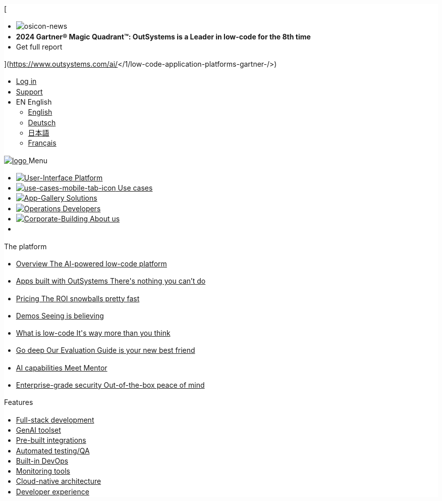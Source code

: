 [
  * ![osicon-news](https://www.outsystems.com/-/media/images/shareable-components/top-promo-bar/osicon-news.svg?updated=20230131172552)
  * **2024 Gartner® Magic Quadrant™: OutSystems is a Leader in low-code for the 8th time**
  * Get full report

](https://www.outsystems.com/ai/</1/low-code-application-platforms-gartner-/>) [ ](https://www.outsystems.com/ai/</1/low-code-application-platforms-gartner-/>)
  * [ Log in ](https://www.outsystems.com/ai/<https:/www.outsystems.com/Login/Login>)
  * [ Support ](https://www.outsystems.com/ai/<https:/success.outsystems.com/support/home/>)
  * EN English
    * [ English](https://www.outsystems.com/ai/</ai/?sc_lang=en>)
    * [ Deutsch](https://www.outsystems.com/ai/</de-de/ai/>)
    * [ 日本語](https://www.outsystems.com/ai/</ja-jp/ai/>)
    * [ Français](https://www.outsystems.com/ai/</fr-fr/ai/>)


[ ![logo](https://www.outsystems.com/-/media/themes/outsystems/website/site-theme/imgs/logo.svg?updated=20211217193441) ](https://www.outsystems.com/ai/</>) Menu
  * [ ![User-Interface](https://www.outsystems.com/-/media/images/icons/menu/platform-mobile-tab-icon.svg?updated=20240731083628) Platform ](https://www.outsystems.com/ai/<#main-menu-entry-1>)
  * [ ![use-cases-mobile-tab-icon](https://www.outsystems.com/-/media/images/icons/menu/use-cases-mobile-tab-icon.svg?updated=20240905083421) Use cases ](https://www.outsystems.com/ai/<#main-menu-entry-2>)
  * [ ![App-Gallery](https://www.outsystems.com/-/media/images/icons/menu/solutions-mobile-tab-icon.svg?updated=20240731083739) Solutions ](https://www.outsystems.com/ai/<#main-menu-entry-3>)
  * [ ![Operations](https://www.outsystems.com/-/media/images/icons/menu/for-developers-mobile-tab-icon.svg?updated=20240731083918) Developers ](https://www.outsystems.com/ai/<#main-menu-entry-4>)
  * [ ![Corporate-Building](https://www.outsystems.com/-/media/images/icons/menu/about-outsystems-mobile-tab-icon.svg?updated=20240731084001) About us ](https://www.outsystems.com/ai/<#main-menu-entry-5>)
  * [ ](https://www.outsystems.com/ai/<#main-menu-entry-7>)


The platform
  * [ Overview The AI-powered low-code platform ](https://www.outsystems.com/ai/</low-code-platform/>)
  * [ Apps built with OutSystems There's nothing you can’t do ](https://www.outsystems.com/ai/</application/>)
  * [ Pricing The ROI snowballs pretty fast ](https://www.outsystems.com/ai/</pricing-and-editions/>)
  * [ Demos Seeing is believing ](https://www.outsystems.com/ai/</demos/>)


  * [ What is low-code It's way more than you think ](https://www.outsystems.com/ai/</low-code/>)
  * [ Go deep Our Evaluation Guide is your new best friend ](https://www.outsystems.com/ai/</evaluation-guide/>)
  * [ AI capabilities Meet Mentor ](https://www.outsystems.com/ai/</ai/>)
  * [ Enterprise-grade security Out-of-the-box peace of mind ](https://www.outsystems.com/ai/</low-code-platform/security/>)


Features
  * [ Full-stack development ](https://www.outsystems.com/ai/</low-code-platform/application-development/>)
  * [ GenAI toolset ](https://www.outsystems.com/ai/</low-code-platform/gen-ai/>)
  * [ Pre-built integrations ](https://www.outsystems.com/ai/</low-code-platform/integration/>)
  * [ Automated testing/QA ](https://www.outsystems.com/ai/</low-code-platform/accelerated-development/>)
  * [ Built-in DevOps ](https://www.outsystems.com/ai/</low-code-platform/development-deployment/>)
  * [ Monitoring tools ](https://www.outsystems.com/ai/</low-code-platform/application-delivery/>)
  * [ Cloud-native architecture ](https://www.outsystems.com/ai/</low-code-platform/cloud-native/>)
  * [ Developer experience ](https://www.outsystems.com/ai/</low-code-platform/for-developers/>)
